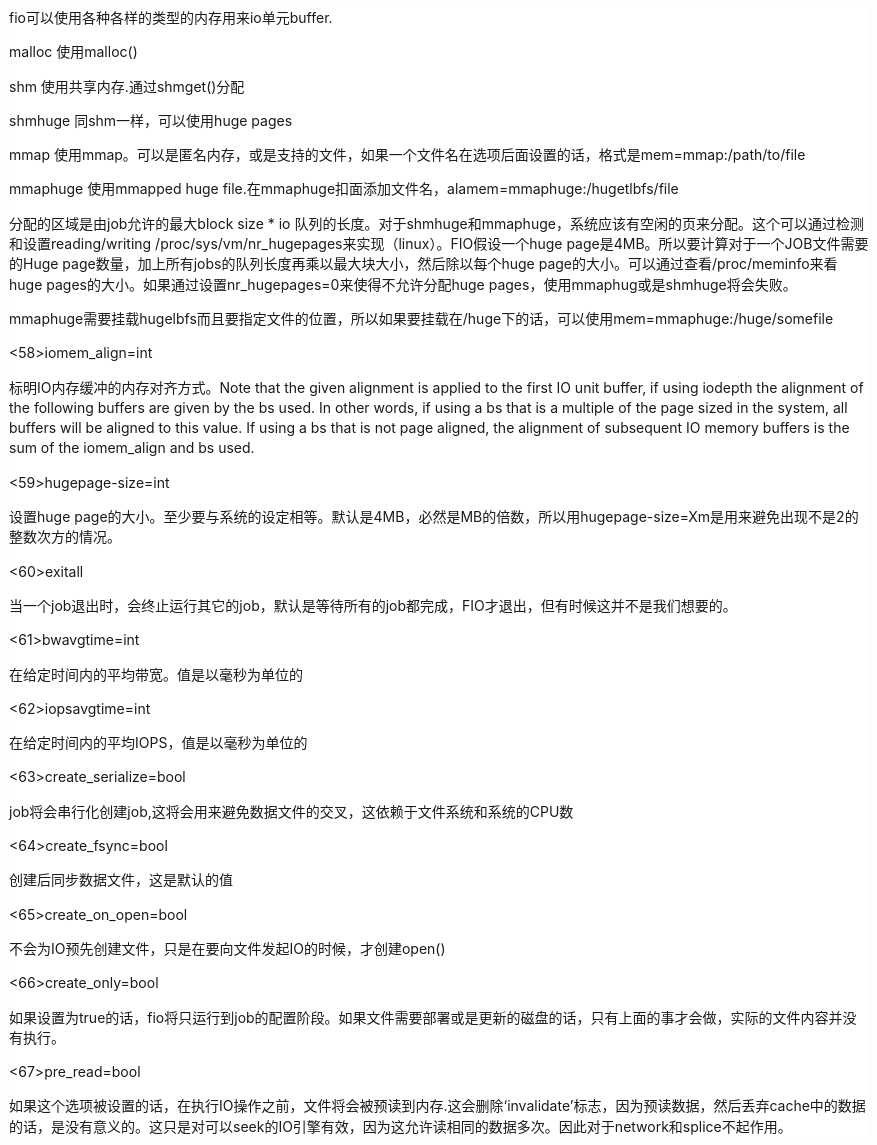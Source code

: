 fio可以使用各种各样的类型的内存用来io单元buffer.

malloc 使用malloc()

shm 使用共享内存.通过shmget()分配

shmhuge 同shm一样，可以使用huge pages

mmap 使用mmap。可以是匿名内存，或是支持的文件，如果一个文件名在选项后面设置的话，格式是mem=mmap:/path/to/file

mmaphuge 使用mmapped huge file.在mmaphuge扣面添加文件名，alamem=mmaphuge:/hugetlbfs/file

分配的区域是由job允许的最大block size * io 队列的长度。对于shmhuge和mmaphuge，系统应该有空闲的页来分配。这个可以通过检测和设置reading/writing /proc/sys/vm/nr_hugepages来实现（linux）。FIO假设一个huge page是4MB。所以要计算对于一个JOB文件需要的Huge page数量，加上所有jobs的队列长度再乘以最大块大小，然后除以每个huge page的大小。可以通过查看/proc/meminfo来看huge pages的大小。如果通过设置nr_hugepages=0来使得不允许分配huge pages，使用mmaphug或是shmhuge将会失败。

mmaphuge需要挂载hugelbfs而且要指定文件的位置，所以如果要挂载在/huge下的话，可以使用mem=mmaphuge:/huge/somefile

<58>iomem_align=int

标明IO内存缓冲的内存对齐方式。Note that the given alignment is applied to the first IO unit buffer, if using iodepth the alignment of the following buffers are given by the bs used. In other words, if using a bs that is a multiple of the page sized in the system, all buffers will be aligned to this value. If using a bs that is not page aligned, the alignment of subsequent IO memory buffers is the sum of the iomem_align and bs used.

<59>hugepage-size=int

设置huge page的大小。至少要与系统的设定相等。默认是4MB，必然是MB的倍数，所以用hugepage-size=Xm是用来避免出现不是2的整数次方的情况。

<60>exitall

当一个job退出时，会终止运行其它的job，默认是等待所有的job都完成，FIO才退出，但有时候这并不是我们想要的。

<61>bwavgtime=int

在给定时间内的平均带宽。值是以毫秒为单位的

<62>iopsavgtime=int

在给定时间内的平均IOPS，值是以毫秒为单位的

<63>create_serialize=bool

job将会串行化创建job,这将会用来避免数据文件的交叉，这依赖于文件系统和系统的CPU数

<64>create_fsync=bool

创建后同步数据文件，这是默认的值

<65>create_on_open=bool

不会为IO预先创建文件，只是在要向文件发起IO的时候，才创建open()

<66>create_only=bool

如果设置为true的话，fio将只运行到job的配置阶段。如果文件需要部署或是更新的磁盘的话，只有上面的事才会做，实际的文件内容并没有执行。

<67>pre_read=bool

如果这个选项被设置的话，在执行IO操作之前，文件将会被预读到内存.这会删除‘invalidate’标志，因为预读数据，然后丢弃cache中的数据的话，是没有意义的。这只是对可以seek的IO引擎有效，因为这允许读相同的数据多次。因此对于network和splice不起作用。
